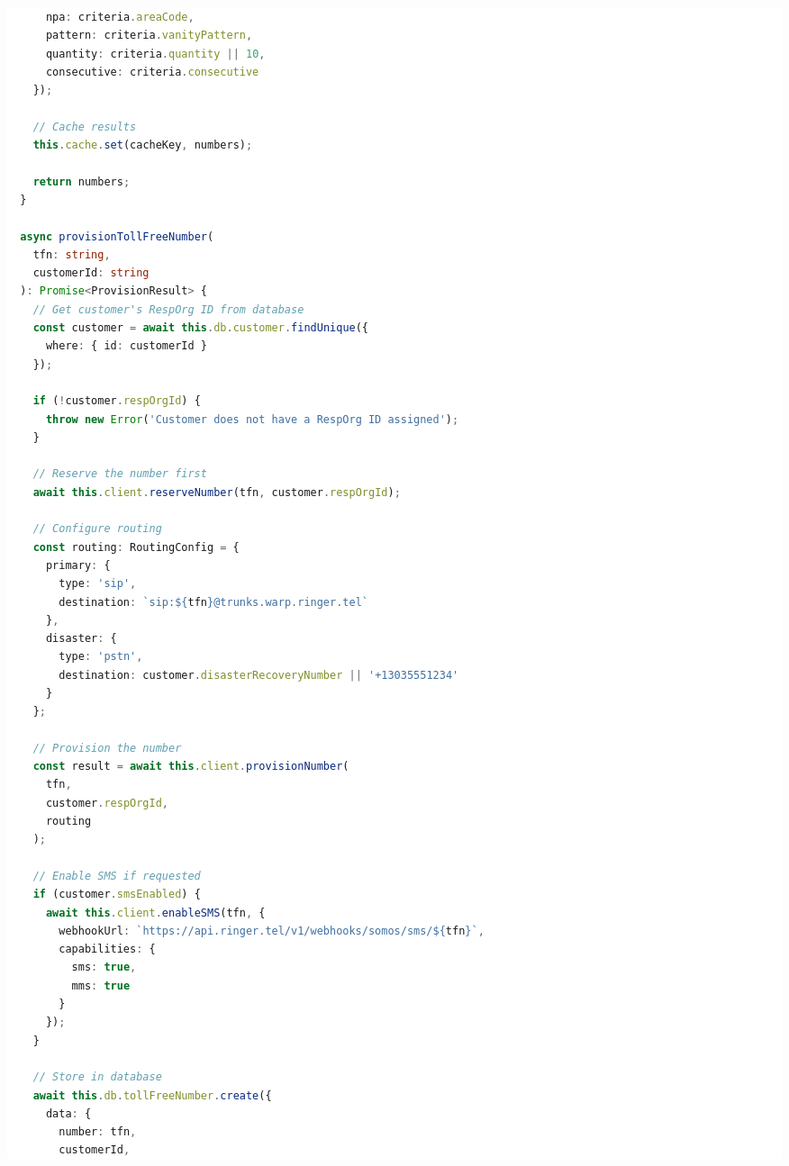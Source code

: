 ```typescript
      npa: criteria.areaCode,
      pattern: criteria.vanityPattern,
      quantity: criteria.quantity || 10,
      consecutive: criteria.consecutive
    });
    
    // Cache results
    this.cache.set(cacheKey, numbers);
    
    return numbers;
  }

  async provisionTollFreeNumber(
    tfn: string,
    customerId: string
  ): Promise<ProvisionResult> {
    // Get customer's RespOrg ID from database
    const customer = await this.db.customer.findUnique({
      where: { id: customerId }
    });
    
    if (!customer.respOrgId) {
      throw new Error('Customer does not have a RespOrg ID assigned');
    }
    
    // Reserve the number first
    await this.client.reserveNumber(tfn, customer.respOrgId);
    
    // Configure routing
    const routing: RoutingConfig = {
      primary: {
        type: 'sip',
        destination: `sip:${tfn}@trunks.warp.ringer.tel`
      },
      disaster: {
        type: 'pstn',
        destination: customer.disasterRecoveryNumber || '+13035551234'
      }
    };
    
    // Provision the number
    const result = await this.client.provisionNumber(
      tfn,
      customer.respOrgId,
      routing
    );
    
    // Enable SMS if requested
    if (customer.smsEnabled) {
      await this.client.enableSMS(tfn, {
        webhookUrl: `https://api.ringer.tel/v1/webhooks/somos/sms/${tfn}`,
        capabilities: {
          sms: true,
          mms: true
        }
      });
    }
    
    // Store in database
    await this.db.tollFreeNumber.create({
      data: {
        number: tfn,
        customerId,
```